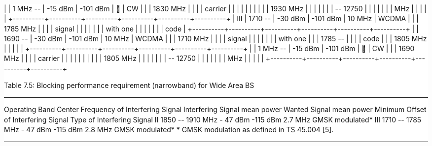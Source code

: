 |          | 1 MHz -- | -15 dBm  | -101 dBm |         | CW       |
|          | 1830 MHz |          |          |          | carrier  |
|          |          |          |          |          |          |
|          | 1930 MHz |          |          |          |          |
|          | -- 12750 |          |          |          |          |
|          | MHz      |          |          |          |          |
+----------+----------+----------+----------+----------+----------+
| III      | 1710 --  | -30 dBm  | -101 dBm | 10 MHz   | WCDMA    |
|          | 1785 MHz |          |          |          | signal   |
|          |          |          |          |          | with one |
|          |          |          |          |          | code     |
+----------+----------+----------+----------+----------+----------+
|          | 1690 --  | -30 dBm  | -101 dBm | 10 MHz   | WCDMA    |
|          | 1710 MHz |          |          |          | signal   |
|          |          |          |          |          | with one |
|          | 1785 --  |          |          |          | code     |
|          | 1805 MHz |          |          |          |          |
+----------+----------+----------+----------+----------+----------+
|          | 1 MHz -- | -15 dBm  | -101 dBm |         | CW       |
|          | 1690 MHz |          |          |          | carrier  |
|          |          |          |          |          |          |
|          | 1805 MHz |          |          |          |          |
|          | -- 12750 |          |          |          |          |
|          | MHz      |          |          |          |          |
+----------+----------+----------+----------+----------+----------+

Table 7.5: Blocking performance requirement (narrowband) for Wide Area
BS

  --------------------------------------------------- ---------------------------------------- ------------------------------- -------------------------- -------------------------------------- ----------------------------
  Operating Band                                      Center Frequency of Interfering Signal   Interfering Signal mean power   Wanted Signal mean power   Minimum Offset of Interfering Signal   Type of Interfering Signal
  II                                                  1850 -- 1910 MHz                         \- 47 dBm                       -115 dBm                   2.7 MHz                                GMSK modulated\*
  III                                                 1710 -- 1785 MHz                         \- 47 dBm                       -115 dBm                   2.8 MHz                                GMSK modulated\*
  \* GMSK modulation as defined in TS 45.004 \[5\].                                                                                                                                              
  --------------------------------------------------- ---------------------------------------- ------------------------------- -------------------------- -------------------------------------- ----------------------------
